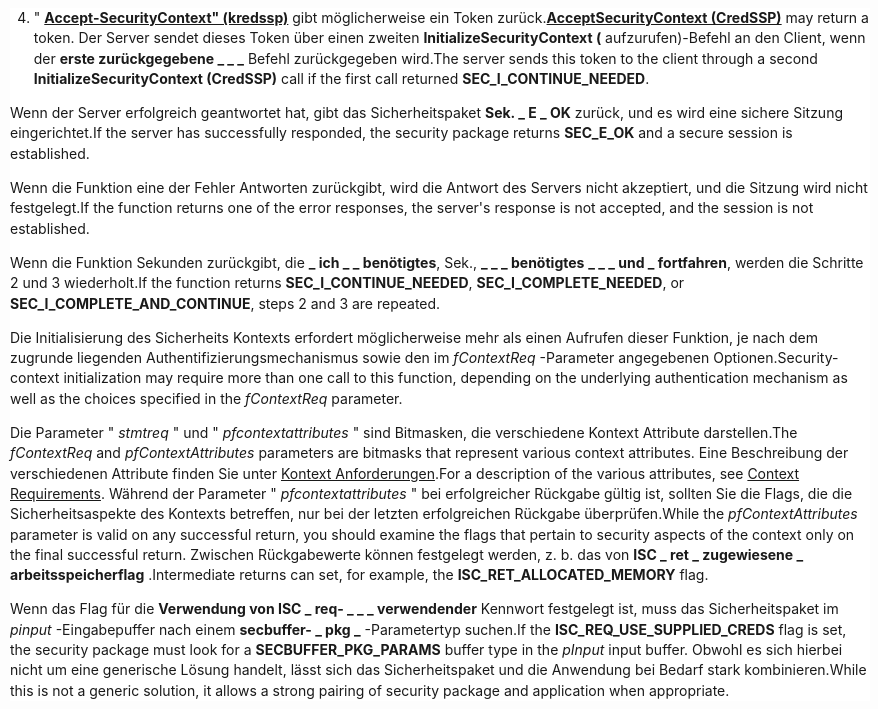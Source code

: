 4.  <span data-ttu-id="d5601-274">" [**Accept-SecurityContext" (kredssp)**](acceptsecuritycontext--credssp.md) gibt möglicherweise ein Token zurück.</span><span class="sxs-lookup"><span data-stu-id="d5601-274">[**AcceptSecurityContext (CredSSP)**](acceptsecuritycontext--credssp.md) may return a token.</span></span> <span data-ttu-id="d5601-275">Der Server sendet dieses Token über einen zweiten **InitializeSecurityContext (** aufzurufen)-Befehl an den Client, wenn der **erste zurückgegebene \_ \_ \_** Befehl zurückgegeben wird.</span><span class="sxs-lookup"><span data-stu-id="d5601-275">The server sends this token to the client through a second **InitializeSecurityContext (CredSSP)** call if the first call returned **SEC\_I\_CONTINUE\_NEEDED**.</span></span>

<span data-ttu-id="d5601-276">Wenn der Server erfolgreich geantwortet hat, gibt das Sicherheitspaket **Sek. \_ E \_ OK** zurück, und es wird eine sichere Sitzung eingerichtet.</span><span class="sxs-lookup"><span data-stu-id="d5601-276">If the server has successfully responded, the security package returns **SEC\_E\_OK** and a secure session is established.</span></span>

<span data-ttu-id="d5601-277">Wenn die Funktion eine der Fehler Antworten zurückgibt, wird die Antwort des Servers nicht akzeptiert, und die Sitzung wird nicht festgelegt.</span><span class="sxs-lookup"><span data-stu-id="d5601-277">If the function returns one of the error responses, the server's response is not accepted, and the session is not established.</span></span>

<span data-ttu-id="d5601-278">Wenn die Funktion Sekunden zurückgibt, die **\_ ich \_ \_ benötigtes**, Sek., **\_ \_ \_ benötigtes** **\_ \_ \_ und \_ fortfahren**, werden die Schritte 2 und 3 wiederholt.</span><span class="sxs-lookup"><span data-stu-id="d5601-278">If the function returns **SEC\_I\_CONTINUE\_NEEDED**, **SEC\_I\_COMPLETE\_NEEDED**, or **SEC\_I\_COMPLETE\_AND\_CONTINUE**, steps 2 and 3 are repeated.</span></span>

<span data-ttu-id="d5601-279">Die Initialisierung des Sicherheits Kontexts erfordert möglicherweise mehr als einen Aufrufen dieser Funktion, je nach dem zugrunde liegenden Authentifizierungsmechanismus sowie den im *fContextReq* -Parameter angegebenen Optionen.</span><span class="sxs-lookup"><span data-stu-id="d5601-279">Security-context initialization may require more than one call to this function, depending on the underlying authentication mechanism as well as the choices specified in the *fContextReq* parameter.</span></span>

<span data-ttu-id="d5601-280">Die Parameter " *stmtreq* " und " *pfcontextattributes* " sind Bitmasken, die verschiedene Kontext Attribute darstellen.</span><span class="sxs-lookup"><span data-stu-id="d5601-280">The *fContextReq* and *pfContextAttributes* parameters are bitmasks that represent various context attributes.</span></span> <span data-ttu-id="d5601-281">Eine Beschreibung der verschiedenen Attribute finden Sie unter [Kontext Anforderungen](context-requirements.md).</span><span class="sxs-lookup"><span data-stu-id="d5601-281">For a description of the various attributes, see [Context Requirements](context-requirements.md).</span></span> <span data-ttu-id="d5601-282">Während der Parameter " *pfcontextattributes* " bei erfolgreicher Rückgabe gültig ist, sollten Sie die Flags, die die Sicherheitsaspekte des Kontexts betreffen, nur bei der letzten erfolgreichen Rückgabe überprüfen.</span><span class="sxs-lookup"><span data-stu-id="d5601-282">While the *pfContextAttributes* parameter is valid on any successful return, you should examine the flags that pertain to security aspects of the context only on the final successful return.</span></span> <span data-ttu-id="d5601-283">Zwischen Rückgabewerte können festgelegt werden, z. b. das von **ISC \_ ret \_ zugewiesene \_ arbeitsspeicherflag** .</span><span class="sxs-lookup"><span data-stu-id="d5601-283">Intermediate returns can set, for example, the **ISC\_RET\_ALLOCATED\_MEMORY** flag.</span></span>

<span data-ttu-id="d5601-284">Wenn das Flag für die **Verwendung von ISC \_ req- \_ \_ \_ verwendender** Kennwort festgelegt ist, muss das Sicherheitspaket im *pinput* -Eingabepuffer nach einem **secbuffer- \_ pkg \_** -Parametertyp suchen.</span><span class="sxs-lookup"><span data-stu-id="d5601-284">If the **ISC\_REQ\_USE\_SUPPLIED\_CREDS** flag is set, the security package must look for a **SECBUFFER\_PKG\_PARAMS** buffer type in the *pInput* input buffer.</span></span> <span data-ttu-id="d5601-285">Obwohl es sich hierbei nicht um eine generische Lösung handelt, lässt sich das Sicherheitspaket und die Anwendung bei Bedarf stark kombinieren.</span><span class="sxs-lookup"><span data-stu-id="d5601-285">While this is not a generic solution, it allows a strong pairing of security package and application when appropriate.</span></span>

